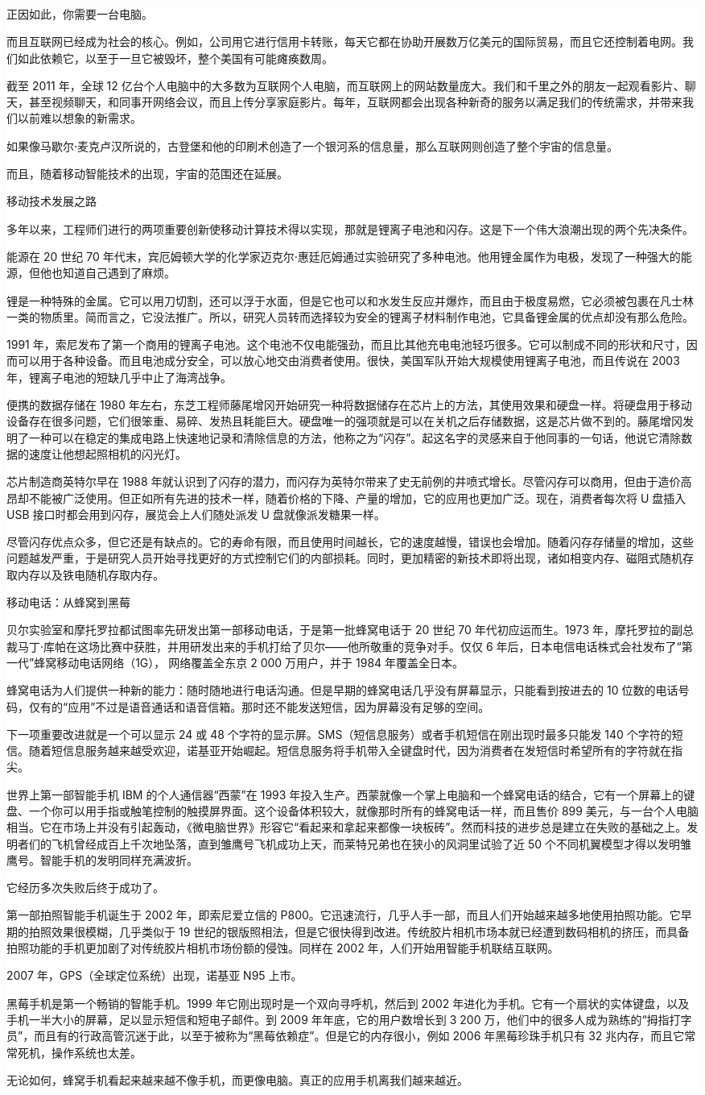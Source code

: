 正因如此，你需要一台电脑。

而且互联网已经成为社会的核心。例如，公司用它进行信用卡转账，每天它都在协助开展数万亿美元的国际贸易，而且它还控制着电网。我们如此依赖它，以至于一旦它被毁坏，整个美国有可能瘫痪数周。

截至 2011 年，全球 12 亿台个人电脑中的大多数为互联网个人电脑，而互联网上的网站数量庞大。我们和千里之外的朋友一起观看影片、聊天，甚至视频聊天，和同事开网络会议，而且上传分享家庭影片。每年，互联网都会出现各种新奇的服务以满足我们的传统需求，并带来我们以前难以想象的新需求。

如果像马歇尔·麦克卢汉所说的，古登堡和他的印刷术创造了一个银河系的信息量，那么互联网则创造了整个宇宙的信息量。

而且，随着移动智能技术的出现，宇宙的范围还在延展。

移动技术发展之路

多年以来，工程师们进行的两项重要创新使移动计算技术得以实现，那就是锂离子电池和闪存。这是下一个伟大浪潮出现的两个先决条件。

能源在 20 世纪 70 年代末，宾厄姆顿大学的化学家迈克尔·惠廷厄姆通过实验研究了多种电池。他用锂金属作为电极，发现了一种强大的能源，但他也知道自己遇到了麻烦。

锂是一种特殊的金属。它可以用刀切割，还可以浮于水面，但是它也可以和水发生反应并爆炸，而且由于极度易燃，它必须被包裹在凡士林一类的物质里。简而言之，它没法推广。所以，研究人员转而选择较为安全的锂离子材料制作电池，它具备锂金属的优点却没有那么危险。

1991 年，索尼发布了第一个商用的锂离子电池。这个电池不仅电能强劲，而且比其他充电电池轻巧很多。它可以制成不同的形状和尺寸，因而可以用于各种设备。而且电池成分安全，可以放心地交由消费者使用。很快，美国军队开始大规模使用锂离子电池，而且传说在 2003 年，锂离子电池的短缺几乎中止了海湾战争。

便携的数据存储在 1980 年左右，东芝工程师藤尾增冈开始研究一种将数据储存在芯片上的方法，其使用效果和硬盘一样。将硬盘用于移动设备存在很多问题，它们很笨重、易碎、发热且耗能巨大。硬盘唯一的强项就是可以在关机之后存储数据，这是芯片做不到的。藤尾增冈发明了一种可以在稳定的集成电路上快速地记录和清除信息的方法，他称之为“闪存”。起这名字的灵感来自于他同事的一句话，他说它清除数据的速度让他想起照相机的闪光灯。

芯片制造商英特尔早在 1988 年就认识到了闪存的潜力，而闪存为英特尔带来了史无前例的井喷式增长。尽管闪存可以商用，但由于造价高昂却不能被广泛使用。但正如所有先进的技术一样，随着价格的下降、产量的增加，它的应用也更加广泛。现在，消费者每次将 U 盘插入 USB 接口时都会用到闪存，展览会上人们随处派发 U 盘就像派发糖果一样。

尽管闪存优点众多，但它还是有缺点的。它的寿命有限，而且使用时间越长，它的速度越慢，错误也会增加。随着闪存存储量的增加，这些问题越发严重，于是研究人员开始寻找更好的方式控制它们的内部损耗。同时，更加精密的新技术即将出现，诸如相变内存、磁阻式随机存取内存以及铁电随机存取内存。

移动电话：从蜂窝到黑莓

贝尔实验室和摩托罗拉都试图率先研发出第一部移动电话，于是第一批蜂窝电话于 20 世纪 70 年代初应运而生。1973 年，摩托罗拉的副总裁马丁·库帕在这场比赛中获胜，并用研发出来的手机打给了贝尔——他所敬重的竞争对手。仅仅 6 年后，日本电信电话株式会社发布了“第一代”蜂窝移动电话网络（1G）， 网络覆盖全东京 2 000 万用户，并于 1984 年覆盖全日本。

蜂窝电话为人们提供一种新的能力：随时随地进行电话沟通。但是早期的蜂窝电话几乎没有屏幕显示，只能看到按进去的 10 位数的电话号码，仅有的“应用”不过是语音通话和语音信箱。那时还不能发送短信，因为屏幕没有足够的空间。

下一项重要改进就是一个可以显示 24 或 48 个字符的显示屏。SMS（短信息服务）或者手机短信在刚出现时最多只能发 140 个字符的短信。随着短信息服务越来越受欢迎，诺基亚开始崛起。短信息服务将手机带入全键盘时代，因为消费者在发短信时希望所有的字符就在指尖。

世界上第一部智能手机 IBM 的个人通信器“西蒙”在 1993 年投入生产。西蒙就像一个掌上电脑和一个蜂窝电话的结合，它有一个屏幕上的键盘、一个你可以用手指或触笔控制的触摸屏界面。这个设备体积较大，就像那时所有的蜂窝电话一样，而且售价 899 美元，与一台个人电脑相当。它在市场上并没有引起轰动，《微电脑世界》形容它“看起来和拿起来都像一块板砖”。然而科技的进步总是建立在失败的基础之上。发明者们的飞机曾经成百上千次地坠落，直到雏鹰号飞机成功上天，而莱特兄弟也在狭小的风洞里试验了近 50 个不同机翼模型才得以发明雏鹰号。智能手机的发明同样充满波折。

它经历多次失败后终于成功了。

第一部拍照智能手机诞生于 2002 年，即索尼爱立信的 P800。它迅速流行，几乎人手一部，而且人们开始越来越多地使用拍照功能。它早期的拍照效果很模糊，几乎类似于 19 世纪的银版照相法，但是它很快得到改进。传统胶片相机市场本就已经遭到数码相机的挤压，而具备拍照功能的手机更加剧了对传统胶片相机市场份额的侵蚀。同样在 2002 年，人们开始用智能手机联结互联网。

2007 年，GPS（全球定位系统）出现，诺基亚 N95 上市。

黑莓手机是第一个畅销的智能手机。1999 年它刚出现时是一个双向寻呼机，然后到 2002 年进化为手机。它有一个扇状的实体键盘，以及手机一半大小的屏幕，足以显示短信和短电子邮件。到 2009 年年底，它的用户数增长到 3 200 万，他们中的很多人成为熟练的“拇指打字员”，而且有的行政高管沉迷于此，以至于被称为“黑莓依赖症”。但是它的内存很小，例如 2006 年黑莓珍珠手机只有 32 兆内存，而且它常常死机，操作系统也太差。

无论如何，蜂窝手机看起来越来越不像手机，而更像电脑。真正的应用手机离我们越来越近。
